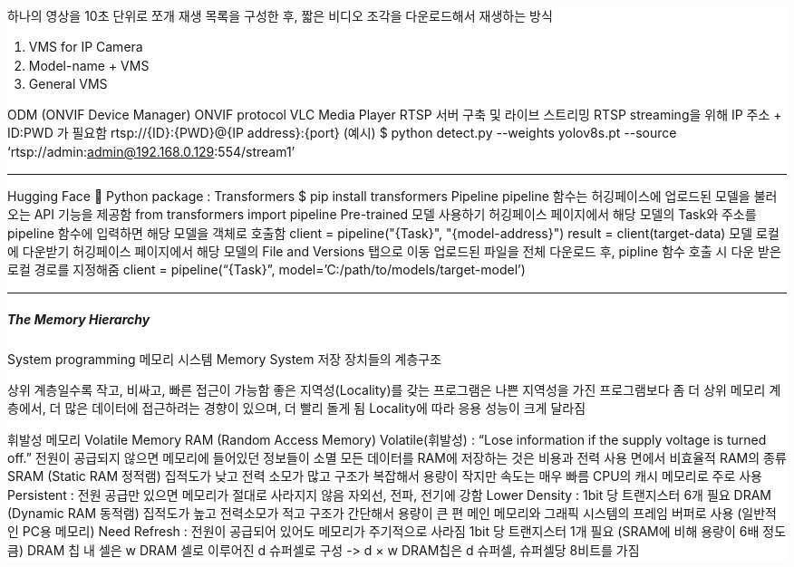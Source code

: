 하나의 영상을 10초 단위로 쪼개 재생 목록을 구성한 후, 짧은 비디오 조각을 다운로드해서 재생하는 방식

1. VMS for IP Camera
2. Model-name + VMS
3. General VMS

ODM (ONVIF Device Manager)
ONVIF protocol
VLC Media Player
RTSP 서버 구축 및 라이브 스트리밍
RTSP streaming을 위해 IP 주소 + ID:PWD 가 필요함
rtsp://{ID}:{PWD}@{IP address}:{port}
(예시)
$ python detect.py --weights yolov8s.pt --source ‘rtsp://admin:admin@192.168.0.129:554/stream1’

---

Hugging Face 🤗
Python package : Transformers
$ pip install transformers
Pipeline
pipeline 함수는 허깅페이스에 업로드된 모델을 불러오는 API 기능을 제공함
from transformers import pipeline
Pre-trained 모델 사용하기
허깅페이스 페이지에서 해당 모델의 Task와 주소를 pipeline 함수에 입력하면 해당 모델을 객체로 호출함
client = pipeline("{Task}", "{model-address}")
result = client(target-data)
모델 로컬에 다운받기
허깅페이스 페이지에서 해당 모델의 File and Versions 탭으로 이동
업로드된 파일을 전체 다운로드 후,
pipline 함수 호출 시 다운 받은 로컬 경로를 지정해줌
client = pipeline(“{Task}”, model=’C:/path/to/models/target-model’)

---

##### The Memory Hierarchy
System programming
메모리 시스템 Memory System
저장 장치들의 계층구조

상위 계층일수록 작고, 비싸고, 빠른 접근이 가능함
좋은 지역성(Locality)를 갖는 프로그램은 나쁜 지역성을 가진 프로그램보다 좀 더 상위 메모리 계층에서, 더 많은 데이터에 접근하려는 경향이 있으며, 더 빨리 돌게 됨
Locality에 따라 응용 성능이 크게 달라짐

휘발성 메모리 Volatile Memory
RAM (Random Access Memory)
Volatile(휘발성) : “Lose information if the supply voltage is turned off.”
전원이 공급되지 않으면 메모리에 들어있던 정보들이 소멸
모든 데이터를 RAM에 저장하는 것은 비용과 전력 사용 면에서 비효율적
RAM의 종류
SRAM (Static RAM 정적램)
집적도가 낮고 전력 소모가 많고 구조가 복잡해서 용량이 작지만 속도는 매우 빠름
CPU의 캐시 메모리로 주로 사용
Persistent : 전원 공급만 있으면 메모리가 절대로 사라지지 않음
자외선, 전파, 전기에 강함
Lower Density : 1bit 당 트랜지스터 6개 필요
DRAM (Dynamic RAM 동적램)
집적도가 높고 전력소모가 적고 구조가 간단해서 용량이 큰 편
메인 메모리와 그래픽 시스템의 프레임 버퍼로 사용 (일반적인 PC용 메모리)
Need Refresh : 전원이 공급되어 있어도 메모리가 주기적으로 사라짐
1bit 당 트랜지스터 1개 필요 (SRAM에 비해 용량이 6배 정도 큼)
DRAM 칩 내 셀은 w DRAM 셀로 이루어진 d 슈퍼셀로 구성 ->
d × w DRAM칩은 d 슈퍼셀, 슈퍼셀당 8비트를 가짐
